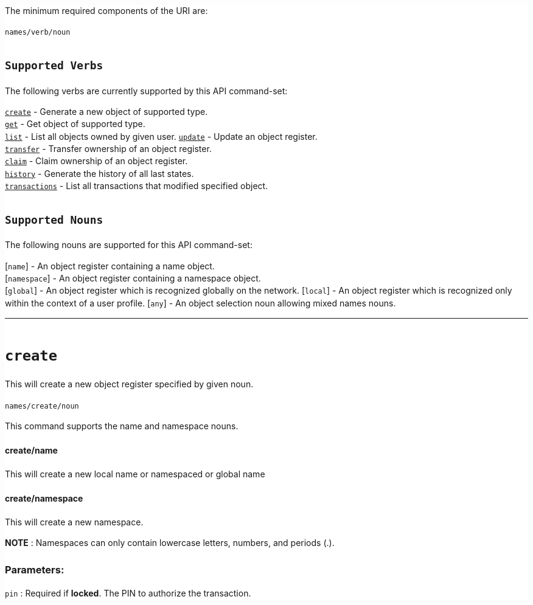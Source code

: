 The minimum required components of the URI are:

```
names/verb/noun
```

## `Supported Verbs`

The following verbs are currently supported by this API command-set:

[`create`](#create) - Generate a new object of supported type.  
[`get`](#get) - Get object of supported type.  
[`list`](#list) - List all objects owned by given user.
[`update`](#update) - Update an object register.   
[`transfer`](#transfer) - Transfer ownership of an object register.  
[`claim`](#claim) - Claim ownership of an object register.  
[`history`](#history) - Generate the history of all last states.  
[`transactions`](#transactions) - List all transactions that modified specified object.  
 

## `Supported Nouns`

The following nouns are supported for this API command-set:

[`name`] -  An object register containing a name object.  
[`namespace`] - An object register containing a namespace object.  
[`global`] - An object register which is recognized globally on the network.
[`local`] - An object register which is recognized only within the context of a user profile.
[`any`] - An object selection noun allowing mixed names nouns.  

-----------------------------------

# <a name="create"></a> `create`

This will create a new object register specified by given noun.

```
names/create/noun
```
This command supports the  name and namespace nouns.

#### create/name

This will create a new local name or namespaced or global name

#### create/namespace

This will create a new namespace.

**NOTE** : Namespaces can only contain lowercase letters, numbers, and periods (.).

### Parameters:

`pin` : Required if **locked**. The PIN to authorize the transaction.
